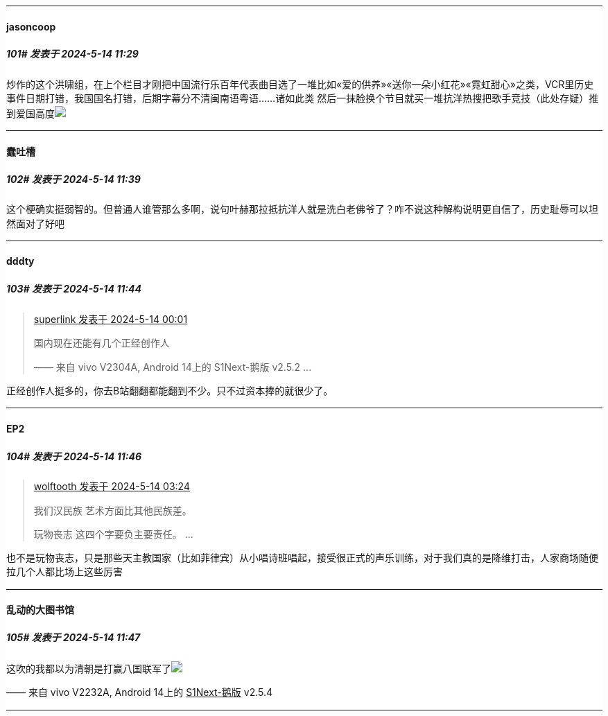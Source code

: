 
*****

####  jasoncoop  
##### 101#       发表于 2024-5-14 11:29

炒作的这个洪啸组，在上个栏目才刚把中国流行乐百年代表曲目选了一堆比如«爱的供养»«送你一朵小红花»«霓虹甜心»之类，VCR里历史事件日期打错，我国国名打错，后期字幕分不清闽南语粤语……诸如此类
然后一抹脸换个节目就买一堆抗洋热搜把歌手竞技（此处存疑）推到爱国高度<img src="https://static.saraba1st.com/image/smiley/face2017/018.png" referrerpolicy="no-referrer">


*****

####  蠢吐槽  
##### 102#       发表于 2024-5-14 11:39

这个梗确实挺弱智的。但普通人谁管那么多啊，说句叶赫那拉抵抗洋人就是洗白老佛爷了？咋不说这种解构说明更自信了，历史耻辱可以坦然面对了好吧


*****

####  dddty  
##### 103#       发表于 2024-5-14 11:44

<blockquote><a href="httphttps://bbs.saraba1st.com/2b/forum.php?mod=redirect&amp;goto=findpost&amp;pid=64910869&amp;ptid=2183612" target="_blank">superlink 发表于 2024-5-14 00:01</a>

国内现在还能有几个正经创作人

—— 来自 vivo V2304A, Android 14上的 S1Next-鹅版 v2.5.2 ...</blockquote>
正经创作人挺多的，你去B站翻翻都能翻到不少。只不过资本捧的就很少了。


*****

####  EP2  
##### 104#       发表于 2024-5-14 11:46

<blockquote><a href="httphttps://bbs.saraba1st.com/2b/forum.php?mod=redirect&amp;goto=findpost&amp;pid=64911643&amp;ptid=2183612" target="_blank">wolftooth 发表于 2024-5-14 03:24</a>

我们汉民族 艺术方面比其他民族差。

玩物丧志 这四个字要负主要责任。 ...</blockquote>
也不是玩物丧志，只是那些天主教国家（比如菲律宾）从小唱诗班唱起，接受很正式的声乐训练，对于我们真的是降维打击，人家商场随便拉几个人都比场上这些厉害

*****

####  乱动的大图书馆  
##### 105#       发表于 2024-5-14 11:47

这吹的我都以为清朝是打赢八国联军了<img src="https://static.saraba1st.com/image/smiley/face2017/067.png" referrerpolicy="no-referrer">

—— 来自 vivo V2232A, Android 14上的 [S1Next-鹅版](https://github.com/ykrank/S1-Next/releases) v2.5.4


*****
